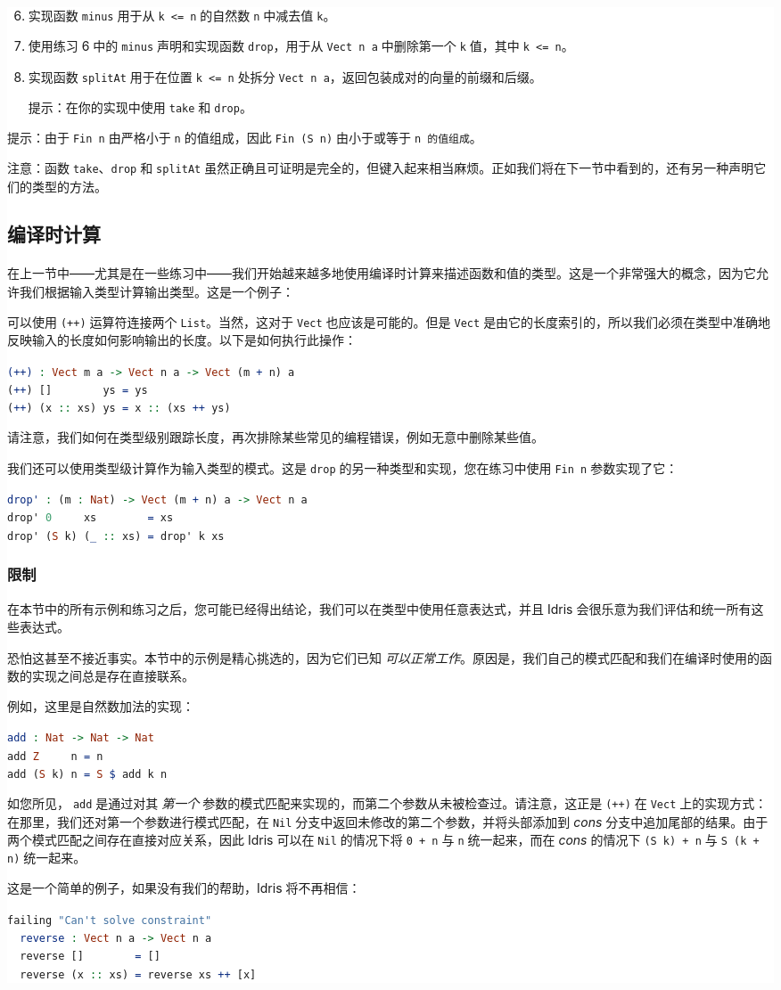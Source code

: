 6. 实现函数 `minus` 用于从 `k <= n` 的自然数 `n` 中减去值 `k`。

7. 使用练习 6 中的 `minus` 声明和实现函数 `drop`，用于从 `Vect n a` 中删除第一个 `k` 值，其中 `k <= n`。

8. 实现函数 `splitAt` 用于在位置 `k <= n` 处拆分 `Vect n a`，返回包装成对的向量的前缀和后缀。

   提示：在你的实现中使用 `take` 和 `drop`。

提示：由于 `Fin n` 由严格小于 `n` 的值组成，因此 `Fin (S n)` 由小于或等于 `n 的值组成`。

注意：函数 `take`、`drop` 和 `splitAt`
虽然正确且可证明是完全的，但键入起来相当麻烦。正如我们将在下一节中看到的，还有另一种声明它们的类型的方法。

## 编译时计算

在上一节中——尤其是在一些练习中——我们开始越来越多地使用编译时计算来描述函数和值的类型。这是一个非常强大的概念，因为它允许我们根据输入类型计算输出类型。这是一个例子：

可以使用 `(++)` 运算符连接两个 `List`。当然，这对于 `Vect` 也应该是可能的。但是 `Vect`
是由它的长度索引的，所以我们必须在类型中准确地反映输入的长度如何影响输出的长度。以下是如何执行此操作：

```idris
(++) : Vect m a -> Vect n a -> Vect (m + n) a
(++) []        ys = ys
(++) (x :: xs) ys = x :: (xs ++ ys)
```

请注意，我们如何在类型级别跟踪长度，再次排除某些常见的编程错误，例如无意中删除某些值。

我们还可以使用类型级计算作为输入类型的模式。这是 `drop` 的另一种类型和实现，您在练习中使用 `Fin n` 参数实现了它：

```idris
drop' : (m : Nat) -> Vect (m + n) a -> Vect n a
drop' 0     xs        = xs
drop' (S k) (_ :: xs) = drop' k xs
```

### 限制

在本节中的所有示例和练习之后，您可能已经得出结论，我们可以在类型中使用任意表达式，并且 Idris 会很乐意为我们评估和统一所有这些表达式。

恐怕这甚至不接近事实。本节中的示例是精心挑选的，因为它们已知
*可以正常工作*。原因是，我们自己的模式匹配和我们在编译时使用的函数的实现之间总是存在直接联系。

例如，这里是自然数加法的实现：

```idris
add : Nat -> Nat -> Nat
add Z     n = n
add (S k) n = S $ add k n
```

如您所见， `add` 是通过对其 *第一个* 参数的模式匹配来实现的，而第二个参数从未被检查过。请注意，这正是 `(++)` 在 `Vect`
上的实现方式：在那里，我们还对第一个参数进行模式匹配，在 `Nil` 分支中返回未修改的第二个参数，并将头部添加到 *cons*
分支中追加尾部的结果。由于两个模式匹配之间存在直接对应关系，因此 Idris 可以在 `Nil` 的情况下将 `0 + n` 与 `n` 统一起来，而在
*cons* 的情况下 `(S k) + n` 与 `S (k + n)` 统一起来。

这是一个简单的例子，如果没有我们的帮助，Idris 将不再相信：

```idris
failing "Can't solve constraint"
  reverse : Vect n a -> Vect n a
  reverse []        = []
  reverse (x :: xs) = reverse xs ++ [x]
```
